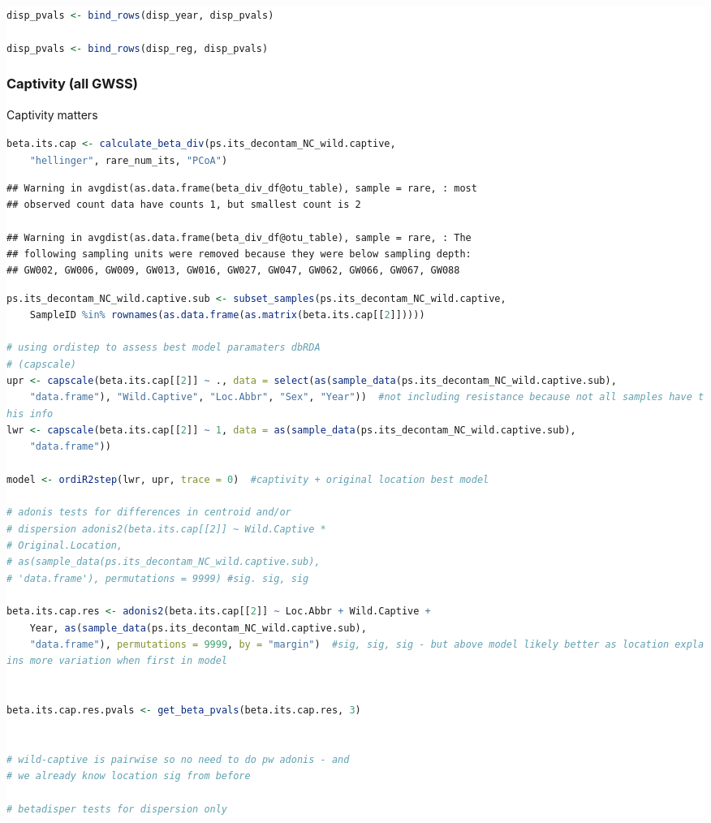 ``` r
disp_pvals <- bind_rows(disp_year, disp_pvals)

disp_pvals <- bind_rows(disp_reg, disp_pvals)
```

### Captivity (all GWSS)

Captivity matters

``` r
beta.its.cap <- calculate_beta_div(ps.its_decontam_NC_wild.captive,
    "hellinger", rare_num_its, "PCoA")
```

    ## Warning in avgdist(as.data.frame(beta_div_df@otu_table), sample = rare, : most
    ## observed count data have counts 1, but smallest count is 2

    ## Warning in avgdist(as.data.frame(beta_div_df@otu_table), sample = rare, : The
    ## following sampling units were removed because they were below sampling depth:
    ## GW002, GW006, GW009, GW013, GW016, GW027, GW047, GW062, GW066, GW067, GW088

``` r
ps.its_decontam_NC_wild.captive.sub <- subset_samples(ps.its_decontam_NC_wild.captive,
    SampleID %in% rownames(as.data.frame(as.matrix(beta.its.cap[[2]]))))

# using ordistep to assess best model paramaters dbRDA
# (capscale)
upr <- capscale(beta.its.cap[[2]] ~ ., data = select(as(sample_data(ps.its_decontam_NC_wild.captive.sub),
    "data.frame"), "Wild.Captive", "Loc.Abbr", "Sex", "Year"))  #not including resistance because not all samples have this info
lwr <- capscale(beta.its.cap[[2]] ~ 1, data = as(sample_data(ps.its_decontam_NC_wild.captive.sub),
    "data.frame"))

model <- ordiR2step(lwr, upr, trace = 0)  #captivity + original location best model

# adonis tests for differences in centroid and/or
# dispersion adonis2(beta.its.cap[[2]] ~ Wild.Captive *
# Original.Location,
# as(sample_data(ps.its_decontam_NC_wild.captive.sub),
# 'data.frame'), permutations = 9999) #sig. sig, sig

beta.its.cap.res <- adonis2(beta.its.cap[[2]] ~ Loc.Abbr + Wild.Captive +
    Year, as(sample_data(ps.its_decontam_NC_wild.captive.sub),
    "data.frame"), permutations = 9999, by = "margin")  #sig, sig, sig - but above model likely better as location explains more variation when first in model


beta.its.cap.res.pvals <- get_beta_pvals(beta.its.cap.res, 3)


# wild-captive is pairwise so no need to do pw adonis - and
# we already know location sig from before

# betadisper tests for dispersion only
```